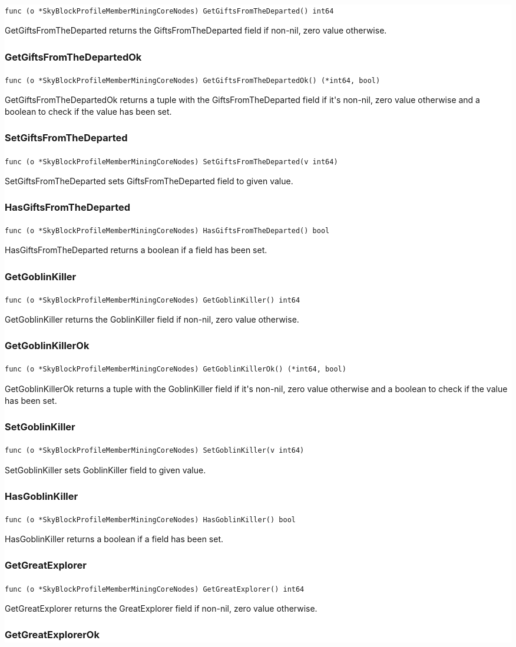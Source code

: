 `func (o *SkyBlockProfileMemberMiningCoreNodes) GetGiftsFromTheDeparted() int64`

GetGiftsFromTheDeparted returns the GiftsFromTheDeparted field if non-nil, zero value otherwise.

### GetGiftsFromTheDepartedOk

`func (o *SkyBlockProfileMemberMiningCoreNodes) GetGiftsFromTheDepartedOk() (*int64, bool)`

GetGiftsFromTheDepartedOk returns a tuple with the GiftsFromTheDeparted field if it's non-nil, zero value otherwise
and a boolean to check if the value has been set.

### SetGiftsFromTheDeparted

`func (o *SkyBlockProfileMemberMiningCoreNodes) SetGiftsFromTheDeparted(v int64)`

SetGiftsFromTheDeparted sets GiftsFromTheDeparted field to given value.

### HasGiftsFromTheDeparted

`func (o *SkyBlockProfileMemberMiningCoreNodes) HasGiftsFromTheDeparted() bool`

HasGiftsFromTheDeparted returns a boolean if a field has been set.

### GetGoblinKiller

`func (o *SkyBlockProfileMemberMiningCoreNodes) GetGoblinKiller() int64`

GetGoblinKiller returns the GoblinKiller field if non-nil, zero value otherwise.

### GetGoblinKillerOk

`func (o *SkyBlockProfileMemberMiningCoreNodes) GetGoblinKillerOk() (*int64, bool)`

GetGoblinKillerOk returns a tuple with the GoblinKiller field if it's non-nil, zero value otherwise
and a boolean to check if the value has been set.

### SetGoblinKiller

`func (o *SkyBlockProfileMemberMiningCoreNodes) SetGoblinKiller(v int64)`

SetGoblinKiller sets GoblinKiller field to given value.

### HasGoblinKiller

`func (o *SkyBlockProfileMemberMiningCoreNodes) HasGoblinKiller() bool`

HasGoblinKiller returns a boolean if a field has been set.

### GetGreatExplorer

`func (o *SkyBlockProfileMemberMiningCoreNodes) GetGreatExplorer() int64`

GetGreatExplorer returns the GreatExplorer field if non-nil, zero value otherwise.

### GetGreatExplorerOk
